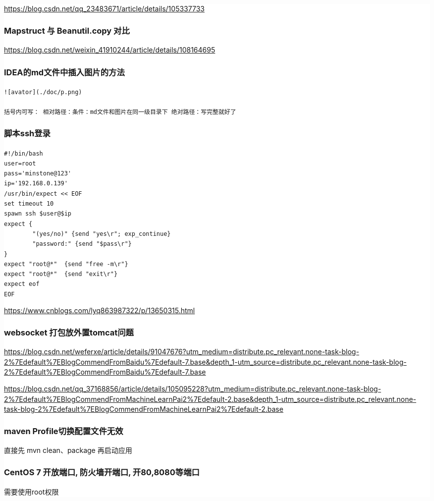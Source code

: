 https://blog.csdn.net/qq_23483671/article/details/105337733

### Mapstruct 与 Beanutil.copy 对比

https://blog.csdn.net/weixin_41910244/article/details/108164695

### IDEA的md文件中插入图片的方法
```
![avator](./doc/p.png)

括号内可写： 相对路径：条件：md文件和图片在同一级目录下 绝对路径：写完整就好了
```

### 脚本ssh登录

```shell
#!/bin/bash
user=root
pass='minstone@123'
ip='192.168.0.139'
/usr/bin/expect << EOF
set timeout 10
spawn ssh $user@$ip   
expect {
        "(yes/no)" {send "yes\r"; exp_continue}
        "password:" {send "$pass\r"}
}
expect "root@*"  {send "free -m\r"}
expect "root@*"  {send "exit\r"}
expect eof 
EOF

```

https://www.cnblogs.com/lyq863987322/p/13650315.html

### websocket 打包放外置tomcat问题

https://blog.csdn.net/weferxe/article/details/91047676?utm_medium=distribute.pc_relevant.none-task-blog-2%7Edefault%7EBlogCommendFromBaidu%7Edefault-7.base&depth_1-utm_source=distribute.pc_relevant.none-task-blog-2%7Edefault%7EBlogCommendFromBaidu%7Edefault-7.base

https://blog.csdn.net/qq_37168856/article/details/105095228?utm_medium=distribute.pc_relevant.none-task-blog-2%7Edefault%7EBlogCommendFromMachineLearnPai2%7Edefault-2.base&depth_1-utm_source=distribute.pc_relevant.none-task-blog-2%7Edefault%7EBlogCommendFromMachineLearnPai2%7Edefault-2.base

### maven Profile切换配置文件无效

直接先 mvn clean、package 再启动应用

### CentOS 7 开放端口, 防火墙开端口, 开80,8080等端口

需要使用root权限
